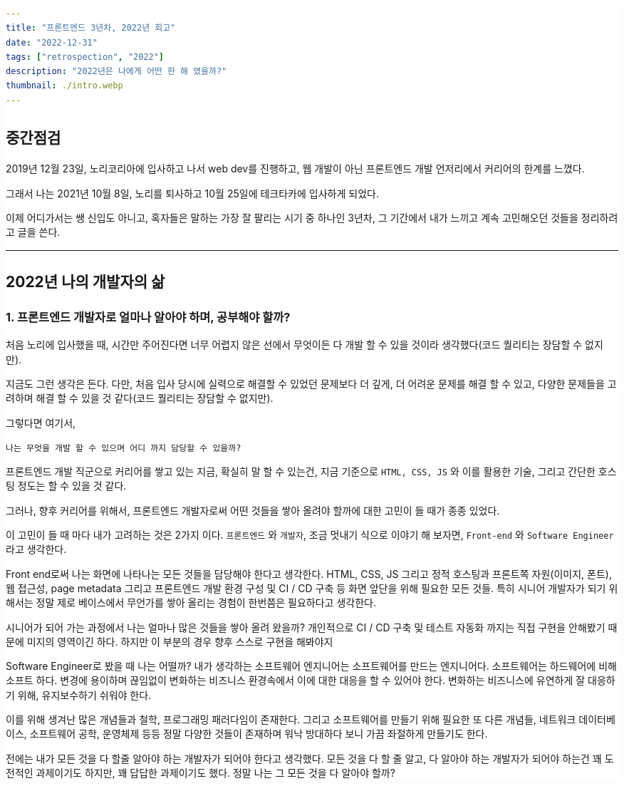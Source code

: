```yaml
---
title: "프론트엔드 3년차, 2022년 회고"
date: "2022-12-31"
tags: ["retrospection", "2022"]
description: "2022년은 나에게 어떤 한 해 였을까?"
thumbnail: ./intro.webp
---
```


## 중간점검

2019년 12월 23일, 노리코리아에 입사하고 나서 web dev를 진행하고, 웹 개발이 아닌 프론트엔드 개발 언저리에서 커리어의 한계를 느꼈다.

그래서 나는 2021년 10월 8일, 노리를 퇴사하고 10월 25일에 테크타카에 입사하게 되었다.

이제 어디가서는 쌩 신입도 아니고, 혹자들은 말하는 가장 잘 팔리는 시기 중 하나인 3년차, 그 기간에서 내가 느끼고 계속 고민해오던 것들을 정리하려고 글을 쓴다.

---

## 2022년 나의 개발자의 삶

### 1. 프론트엔드 개발자로 얼마나 알아야 하며, 공부해야 할까?

처음 노리에 입사했을 때, 시간만 주어진다면 너무 어렵지 않은 선에서 무엇이든 다 개발 할 수 있을 것이라 생각했다(코드 퀄리티는 장담할 수 없지만).

지금도 그런 생각은 든다. 다만, 처음 입사 당시에 실력으로 해결할 수 있었던 문제보다 더 깊게, 더 어려운 문제를 해결 할 수 있고, 다양한 문제들을 고려하며 해결 할 수 있을 것 같다(코드 퀄리티는 장담할 수 없지만).

그렇다면 여기서,

`나는 무엇을 개발 할 수 있으며 어디 까지 담당할 수 있을까?`

프론트엔드 개발 직군으로 커리어를 쌓고 있는 지금, 확실히 말 할 수 있는건, 지금 기준으로 `HTML, CSS, JS` 와 이를 활용한 기술, 그리고 간단한 호스팅 정도는 할 수 있을 것 같다.

그러나, 향후 커리어를 위해서, 프론트엔드 개발자로써 어떤 것들을 쌓아 올려야 할까에 대한 고민이 들 때가 종종 있었다.

이 고민이 들 때 마다 내가 고려하는 것은 2가지 이다. `프론트엔드` 와 `개발자`, 조금 멋내기 식으로 이야기 해 보자면, `Front-end` 와 `Software Engineer` 라고 생각한다.

Front end로써 나는 화면에 나타나는 모든 것들을 담당해야 한다고 생각한다. HTML, CSS, JS 그리고 정적 호스팅과 프론트쪽 자원(이미지, 폰트), 웹 접근성, page metadata 그리고 프론트엔드 개발 환경 구성 및 CI / CD 구축 등 화면 앞단을 위해 필요한 모든 것들. 특히 시니어 개발자가 되기 위해서는 정말 제로 베이스에서 무언가를 쌓아 올리는 경험이 한번쯤은 필요하다고 생각한다.

시니어가 되어 가는 과정에서 나는 얼마나 많은 것들을 쌓아 올려 왔을까? 개인적으로 CI / CD 구축 및 테스트 자동화 까지는 직접 구현을 안해봤기 때문에 미지의 영역이긴 하다. 하지만 이 부분의 경우 향후 스스로 구현을 해봐야지

Software Engineer로 봤을 때 나는 어떨까? 내가 생각하는 소프트웨어 엔지니어는 소프트웨어를 만드는 엔지니어다. 소프트웨어는 하드웨어에 비해 소프트 하다. 변경에 용이하며 끊임없이 변화하는 비즈니스 환경속에서 이에 대한 대응을 할 수 있어야 한다. 변화하는 비즈니스에 유연하게 잘 대응하기 위해, 유지보수하기 쉬워야 한다.

이를 위해 생겨난 많은 개념들과 철학, 프로그래밍 패러다임이 존재한다. 그리고 소프트웨어를 만들기 위해 필요한 또 다른 개념들, 네트워크 데이터베이스, 소프트웨어 공학, 운영체제 등등 정말 다양한 것들이 존재하며 워낙 방대하다 보니 가끔 좌절하게 만들기도 한다.

전에는 내가 모든 것을 다 할줄 알아야 하는 개발자가 되어야 한다고 생각했다. 모든 것을 다 할 줄 알고, 다 알아야 하는 개발자가 되어야 하는건 꽤 도전적인 과제이기도 하지만, 꽤 답답한 과제이기도 했다. 정말 나는 그 모든 것을 다 알아야 할까?
